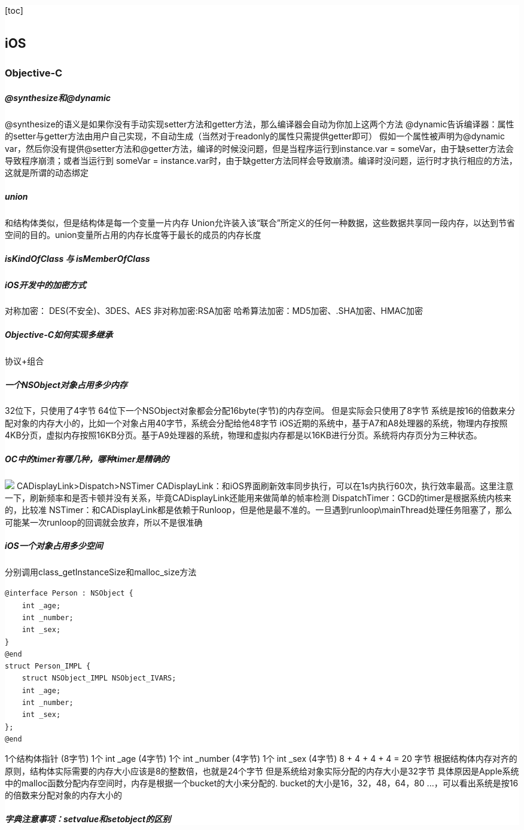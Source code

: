 [toc]
## iOS
### Objective-C
##### @synthesize和@dynamic
@synthesize的语义是如果你没有手动实现setter方法和getter方法，那么编译器会自动为你加上这两个方法
@dynamic告诉编译器：属性的setter与getter方法由用户自己实现，不自动生成（当然对于readonly的属性只需提供getter即可）
假如一个属性被声明为@dynamic var，然后你没有提供@setter方法和@getter方法，编译的时候没问题，但是当程序运行到instance.var = someVar，由于缺setter方法会导致程序崩溃；或者当运行到 someVar = instance.var时，由于缺getter方法同样会导致崩溃。编译时没问题，运行时才执行相应的方法，这就是所谓的动态绑定
##### union
和结构体类似，但是结构体是每一个变量一片内存
Union允许装入该“联合”所定义的任何一种数据，这些数据共享同一段内存，以达到节省空间的目的。union变量所占用的内存长度等于最长的成员的内存长度
##### isKindOfClass 与 isMemberOfClass

##### iOS开发中的加密方式
对称加密： DES(不安全)、3DES、AES
非对称加密:RSA加密
哈希算法加密：MD5加密、.SHA加密、HMAC加密
##### Objective-C如何实现多继承
协议+组合
##### 一个NSObject对象占用多少内存
32位下，只使用了4字节
64位下一个NSObject对象都会分配16byte(字节)的内存空间。
但是实际会只使用了8字节
系统是按16的倍数来分配对象的内存大小的，比如一个对象占用40字节，系统会分配给他48字节
iOS近期的系统中，基于A7和A8处理器的系统，物理内存按照4KB分页，虚拟内存按照16KB分页。基于A9处理器的系统，物理和虚拟内存都是以16KB进行分页。系统将内存页分为三种状态。
##### OC中的timer有哪几种，哪种timer是精确的
![](/images/timer01.png)
CADisplayLink>Dispatch>NSTimer
CADisplayLink：和iOS界面刷新效率同步执行，可以在1s内执行60次，执行效率最高。这里注意一下，刷新频率和是否卡顿并没有关系，毕竟CADisplayLink还能用来做简单的帧率检测
DispatchTimer：GCD的timer是根据系统内核来的，比较准
NSTimer：和CADisplayLink都是依赖于Runloop，但是他是最不准的。一旦遇到runloop\mainThread处理任务阻塞了，那么可能某一次runloop的回调就会放弃，所以不是很准确
##### iOS一个对象占用多少空间
分别调用class_getInstanceSize和malloc_size方法
```
@interface Person : NSObject {
    int _age;
    int _number;
    int _sex;
}
@end
struct Person_IMPL {
    struct NSObject_IMPL NSObject_IVARS;
    int _age;
    int _number;
    int _sex;
};
@end
```
1个结构体指针 (8字节)
1个 int _age (4字节)
1个 int _number (4字节)
1个 int _sex (4字节)
8 + 4 + 4 + 4 = 20 字节
根据结构体内存对齐的原则，结构体实际需要的内存大小应该是8的整数倍，也就是24个字节
但是系统给对象实际分配的内存大小是32字节
具体原因是Apple系统中的malloc函数分配内存空间时，内存是根据一个bucket的大小来分配的. bucket的大小是16，32，48，64，80 ...，可以看出系统是按16的倍数来分配对象的内存大小的
##### 字典注意事项：setvalue和setobject的区别